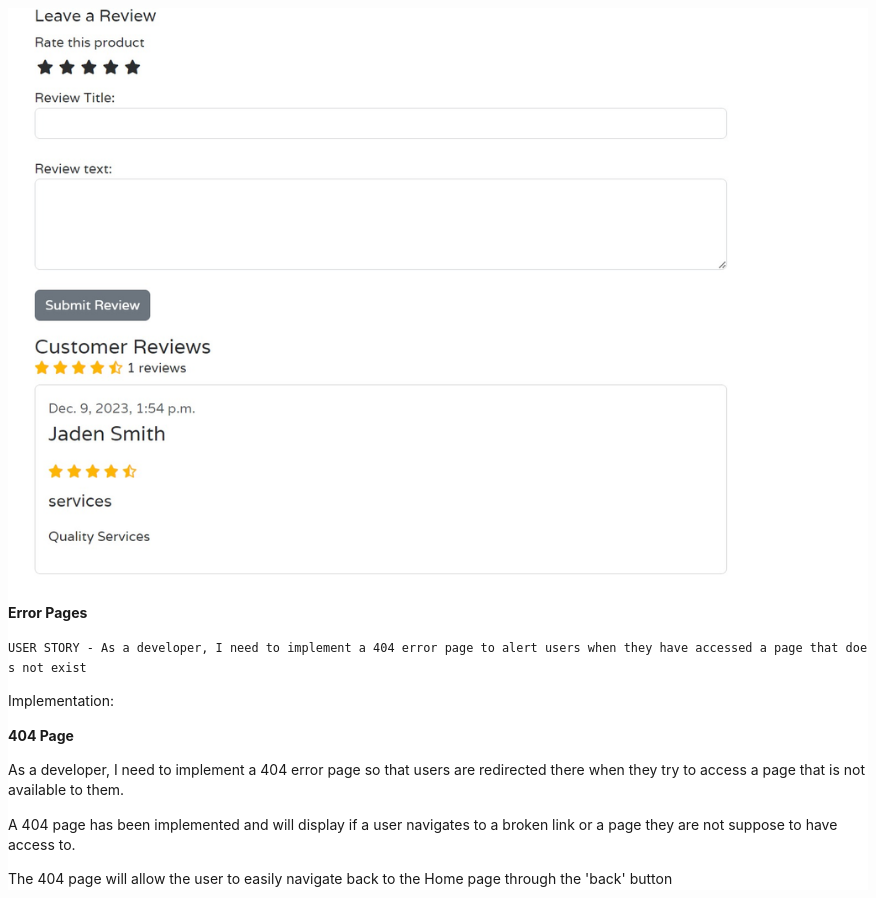 ![Rating and Review](media/docs/readme-images/rating-review.jpg)

**Error Pages**

`USER STORY - As a developer, I need to implement a 404 error page to alert users when they have accessed a page that does not exist`

Implementation:

**404 Page**

As a developer, I need to implement a 404 error page so that users are redirected there when they try to access a page that is not available to them.

A 404 page has been implemented and will display if a user navigates to a broken link or a page they are not suppose to have access to.

The 404 page will allow the user to easily navigate back to the Home page through the 'back' button
